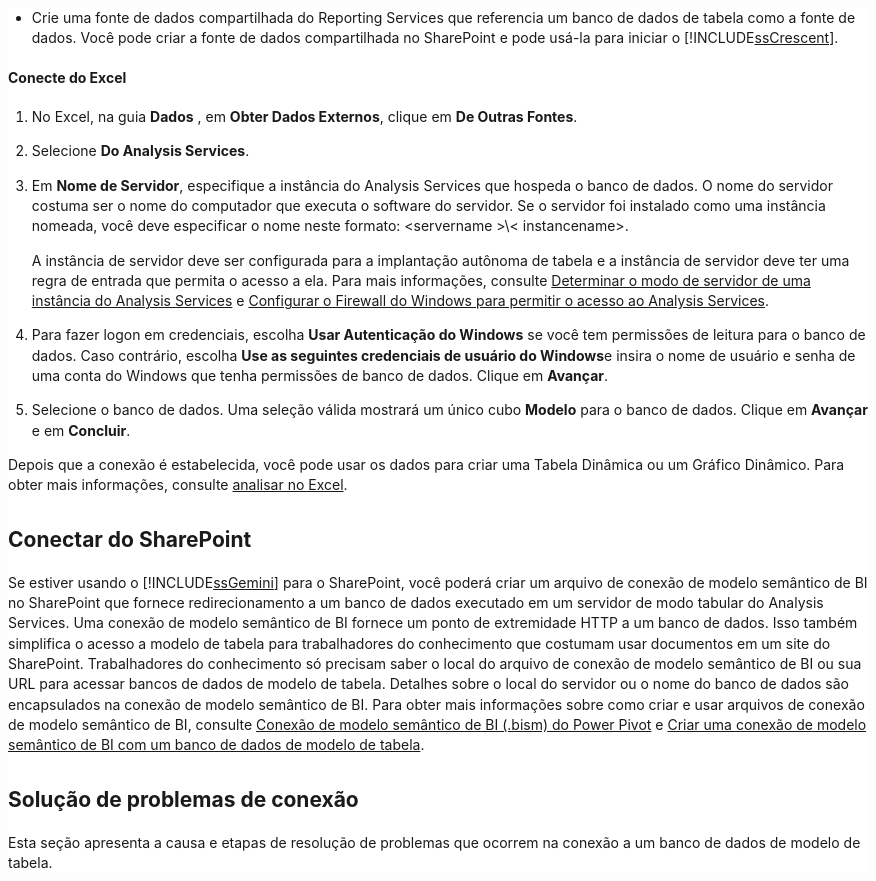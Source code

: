 -   Crie uma fonte de dados compartilhada do Reporting Services que referencia um banco de dados de tabela como a fonte de dados. Você pode criar a fonte de dados compartilhada no SharePoint e pode usá-la para iniciar o [!INCLUDE[ssCrescent](../../includes/sscrescent-md.md)].  
  
#### <a name="connect-from-excel"></a>Conecte do Excel  
  
1.  No Excel, na guia **Dados** , em **Obter Dados Externos**, clique em **De Outras Fontes**.  
  
2.  Selecione **Do Analysis Services**.  
  
3.  Em **Nome de Servidor**, especifique a instância do Analysis Services que hospeda o banco de dados. O nome do servidor costuma ser o nome do computador que executa o software do servidor. Se o servidor foi instalado como uma instância nomeada, você deve especificar o nome neste formato: \<servername >\\< instancename\>.  
  
     A instância de servidor deve ser configurada para a implantação autônoma de tabela e a instância de servidor deve ter uma regra de entrada que permita o acesso a ela. Para mais informações, consulte [Determinar o modo de servidor de uma instância do Analysis Services](../../analysis-services/instances/determine-the-server-mode-of-an-analysis-services-instance.md) e [Configurar o Firewall do Windows para permitir o acesso ao Analysis Services](../../analysis-services/instances/configure-the-windows-firewall-to-allow-analysis-services-access.md).  
  
4.  Para fazer logon em credenciais, escolha **Usar Autenticação do Windows** se você tem permissões de leitura para o banco de dados. Caso contrário, escolha **Use as seguintes credenciais de usuário do Windows**e insira o nome de usuário e senha de uma conta do Windows que tenha permissões de banco de dados. Clique em **Avançar**.  
  
5.  Selecione o banco de dados. Uma seleção válida mostrará um único cubo **Modelo** para o banco de dados. Clique em **Avançar** e em **Concluir**.  
  
 Depois que a conexão é estabelecida, você pode usar os dados para criar uma Tabela Dinâmica ou um Gráfico Dinâmico. Para obter mais informações, consulte [analisar no Excel](../../analysis-services/tabular-models/analyze-in-excel-ssas-tabular.md).  
  
##  <a name="bkmk_sharepoint"></a> Conectar do SharePoint  
 Se estiver usando o [!INCLUDE[ssGemini](../../includes/ssgemini-md.md)] para o SharePoint, você poderá criar um arquivo de conexão de modelo semântico de BI no SharePoint que fornece redirecionamento a um banco de dados executado em um servidor de modo tabular do Analysis Services. Uma conexão de modelo semântico de BI fornece um ponto de extremidade HTTP a um banco de dados. Isso também simplifica o acesso a modelo de tabela para trabalhadores do conhecimento que costumam usar documentos em um site do SharePoint. Trabalhadores do conhecimento só precisam saber o local do arquivo de conexão de modelo semântico de BI ou sua URL para acessar bancos de dados de modelo de tabela. Detalhes sobre o local do servidor ou o nome do banco de dados são encapsulados na conexão de modelo semântico de BI. Para obter mais informações sobre como criar e usar arquivos de conexão de modelo semântico de BI, consulte [Conexão de modelo semântico de BI &#40;.bism&#41; do Power Pivot](../../analysis-services/power-pivot-sharepoint/power-pivot-bi-semantic-model-connection-bism.md) e [Criar uma conexão de modelo semântico de BI com um banco de dados de modelo de tabela](../../analysis-services/power-pivot-sharepoint/create-a-bi-semantic-model-connection-to-a-tabular-model-database.md).  
  
##  <a name="bkmk_Tshoot"></a> Solução de problemas de conexão  
 Esta seção apresenta a causa e etapas de resolução de problemas que ocorrem na conexão a um banco de dados de modelo de tabela.  
  